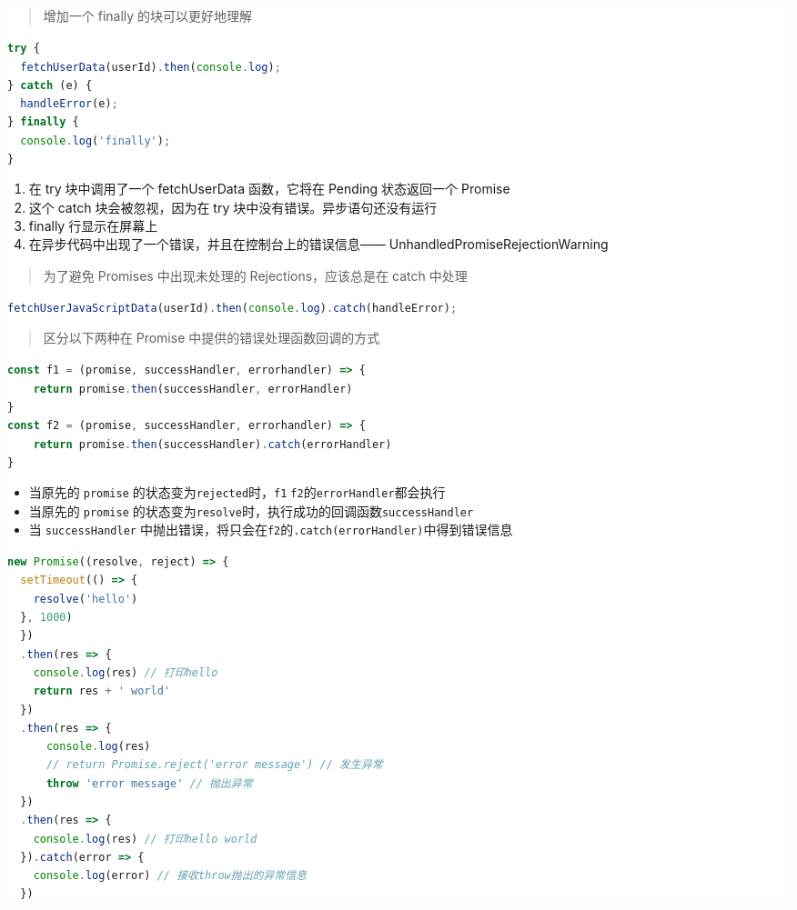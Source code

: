 > 增加一个 finally 的块可以更好地理解

```js
try {
  fetchUserData(userId).then(console.log);
} catch (e) {
  handleError(e);
} finally {
  console.log('finally');
}
```

1. 在 try 块中调用了一个 fetchUserData 函数，它将在 Pending 状态返回一个 Promise
2. 这个 catch 块会被忽视，因为在 try 块中没有错误。异步语句还没有运行
3. finally 行显示在屏幕上
4. 在异步代码中出现了一个错误，并且在控制台上的错误信息—— UnhandledPromiseRejectionWarning

> 为了避免 Promises 中出现未处理的 Rejections，应该总是在 catch 中处理

```js
fetchUserJavaScriptData(userId).then(console.log).catch(handleError);
```

> 区分以下两种在 Promise 中提供的错误处理函数回调的方式

```js
const f1 = (promise, successHandler, errorhandler) => {
    return promise.then(successHandler, errorHandler)
}
const f2 = (promise, successHandler, errorhandler) => {
    return promise.then(successHandler).catch(errorHandler)
}
```

- 当原先的 `promise` 的状态变为`rejected`时，`f1` `f2`的`errorHandler`都会执行
- 当原先的 `promise` 的状态变为`resolve`时，执行成功的回调函数`successHandler`
- 当 `successHandler` 中抛出错误，将只会在`f2`的`.catch(errorHandler)`中得到错误信息

```js
new Promise((resolve, reject) => {
  setTimeout(() => {
    resolve('hello')
  }, 1000)
  })
  .then(res => {
    console.log(res) // 打印hello
    return res + ' world'
  })
  .then(res => {
      console.log(res)
      // return Promise.reject('error message') // 发生异常
      throw 'error message' // 抛出异常
  })
  .then(res => {
    console.log(res) // 打印hello world
  }).catch(error => {
    console.log(error) // 接收throw抛出的异常信息
  })

```
